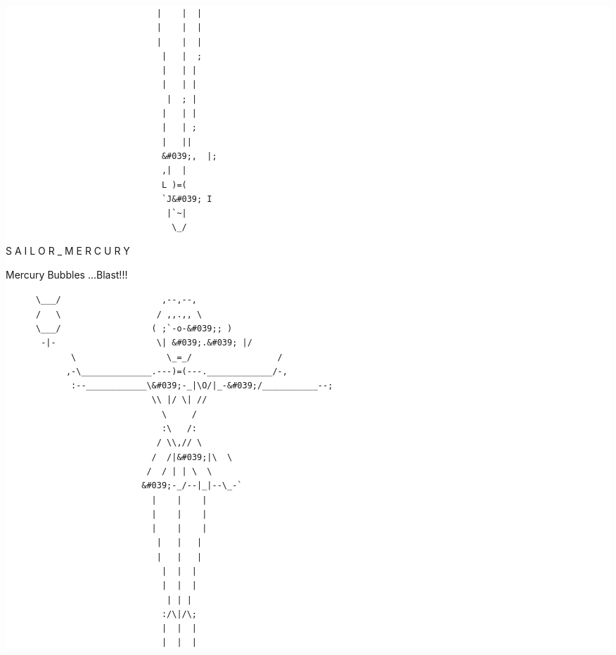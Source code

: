                                   |    |  |
                                  |    |  |
                                  |    |  |
                                   |   |  ;
                                   |   | |
                                   |   | |
                                    |  ; |
                                   |   | |
                                   |   | ;
                                   |   ||
                                   &#039;,  |;
                                   ,|  |
                                   L )=(
                                   `J&#039; I
                                    |`~|
                                     \_/





 S A I L O R _ M E R C U R Y 

 Mercury Bubbles ...Blast!!! 



          \___/                    ,--,--,
          /   \                   / ,,.,, \
          \___/                  ( ;`-o-&#039;; )
           -|-                    \| &#039;.&#039; |/
                 \                  \_=_/                 /
                ,-\______________.---)=(---._____________/-,
                 :--____________\&#039;-_|\O/|_-&#039;/___________--;
                                 \\ |/ \| //
                                   \     /
                                   :\   /:
                                  / \\,// \
                                 /  /|&#039;|\  \
                                /  / | | \  \
                               &#039;-_/--|_|--\_-`
                                 |    |    |
                                 |    |    |
                                 |    |    |
                                  |   |   |
                                  |   |   |
                                   |  |  |
                                   |  |  |
                                    | | |
                                   :/\|/\;
                                   |  |  |
                                   |  |  |